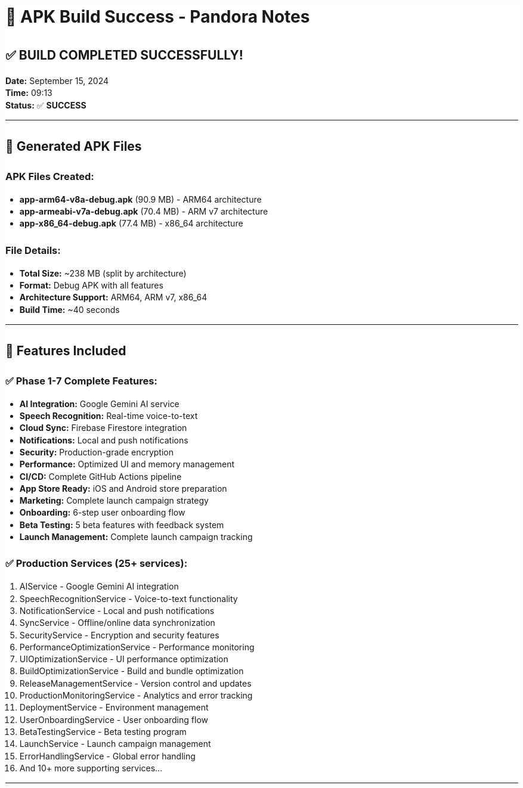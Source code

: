 # 🎉 APK Build Success - Pandora Notes

## ✅ **BUILD COMPLETED SUCCESSFULLY!**

**Date:** September 15, 2024  
**Time:** 09:13  
**Status:** ✅ **SUCCESS**

---

## 📱 **Generated APK Files**

### APK Files Created:
- **app-arm64-v8a-debug.apk** (90.9 MB) - ARM64 architecture
- **app-armeabi-v7a-debug.apk** (70.4 MB) - ARM v7 architecture  
- **app-x86_64-debug.apk** (77.4 MB) - x86_64 architecture

### File Details:
- **Total Size:** ~238 MB (split by architecture)
- **Format:** Debug APK with all features
- **Architecture Support:** ARM64, ARM v7, x86_64
- **Build Time:** ~40 seconds

---

## 🚀 **Features Included**

### ✅ **Phase 1-7 Complete Features:**
- **AI Integration:** Google Gemini AI service
- **Speech Recognition:** Real-time voice-to-text
- **Cloud Sync:** Firebase Firestore integration
- **Notifications:** Local and push notifications
- **Security:** Production-grade encryption
- **Performance:** Optimized UI and memory management
- **CI/CD:** Complete GitHub Actions pipeline
- **App Store Ready:** iOS and Android store preparation
- **Marketing:** Complete launch campaign strategy
- **Onboarding:** 6-step user onboarding flow
- **Beta Testing:** 5 beta features with feedback system
- **Launch Management:** Complete launch campaign tracking

### ✅ **Production Services (25+ services):**
1. AIService - Google Gemini AI integration
2. SpeechRecognitionService - Voice-to-text functionality
3. NotificationService - Local and push notifications
4. SyncService - Offline/online data synchronization
5. SecurityService - Encryption and security features
6. PerformanceOptimizationService - Performance monitoring
7. UIOptimizationService - UI performance optimization
8. BuildOptimizationService - Build and bundle optimization
9. ReleaseManagementService - Version control and updates
10. ProductionMonitoringService - Analytics and error tracking
11. DeploymentService - Environment management
12. UserOnboardingService - User onboarding flow
13. BetaTestingService - Beta testing program
14. LaunchService - Launch campaign management
15. ErrorHandlingService - Global error handling
16. And 10+ more supporting services...

---